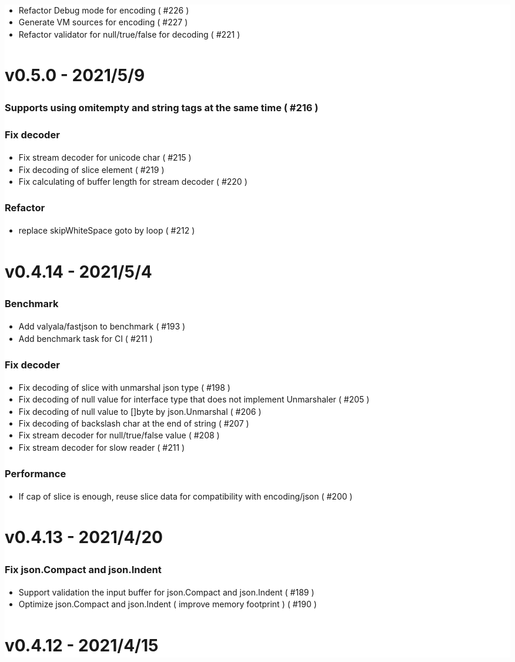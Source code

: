 * Refactor Debug mode for encoding ( #226 )
* Generate VM sources for encoding ( #227 )
* Refactor validator for null/true/false for decoding ( #221 )

# v0.5.0 - 2021/5/9

### Supports using omitempty and string tags at the same time ( #216 )

### Fix decoder

* Fix stream decoder for unicode char ( #215 )
* Fix decoding of slice element ( #219 )
* Fix calculating of buffer length for stream decoder ( #220 )

### Refactor

* replace skipWhiteSpace goto by loop ( #212 )

# v0.4.14 - 2021/5/4

### Benchmark

* Add valyala/fastjson to benchmark ( #193 )
* Add benchmark task for CI ( #211 )

### Fix decoder

* Fix decoding of slice with unmarshal json type ( #198 )
* Fix decoding of null value for interface type that does not implement Unmarshaler ( #205 )
* Fix decoding of null value to []byte by json.Unmarshal ( #206 )
* Fix decoding of backslash char at the end of string ( #207 )
* Fix stream decoder for null/true/false value ( #208 )
* Fix stream decoder for slow reader ( #211 )

### Performance

* If cap of slice is enough, reuse slice data for compatibility with encoding/json ( #200 )

# v0.4.13 - 2021/4/20

### Fix json.Compact and json.Indent

* Support validation the input buffer for json.Compact and json.Indent ( #189 )
* Optimize json.Compact and json.Indent ( improve memory footprint ) ( #190 )

# v0.4.12 - 2021/4/15
